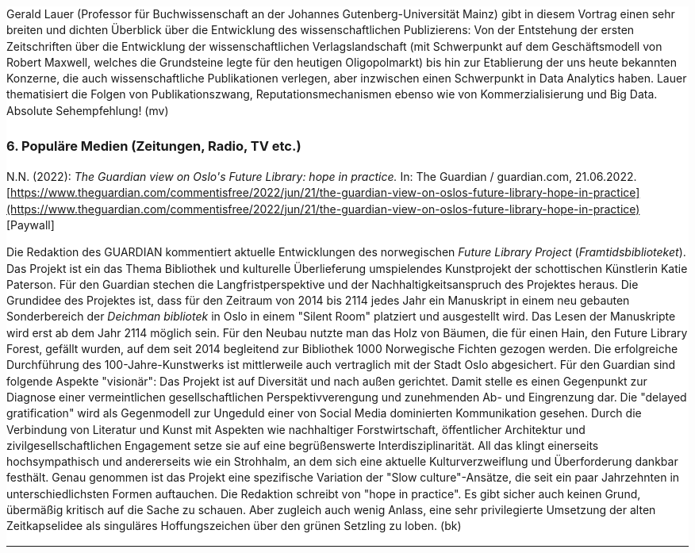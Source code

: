 Gerald Lauer (Professor für Buchwissenschaft an der Johannes
Gutenberg-Universität Mainz) gibt in diesem Vortrag einen sehr breiten
und dichten Überblick über die Entwicklung des wissenschaftlichen
Publizierens: Von der Entstehung der ersten Zeitschriften über die
Entwicklung der wissenschaftlichen Verlagslandschaft (mit Schwerpunkt
auf dem Geschäftsmodell von Robert Maxwell, welches die Grundsteine
legte für den heutigen Oligopolmarkt) bis hin zur Etablierung der uns
heute bekannten Konzerne, die auch wissenschaftliche Publikationen
verlegen, aber inzwischen einen Schwerpunkt in Data Analytics haben.
Lauer thematisiert die Folgen von Publikationszwang,
Reputationsmechanismen ebenso wie von Kommerzialisierung und Big Data.
Absolute Sehempfehlung! (mv)

### 6. Populäre Medien (Zeitungen, Radio, TV etc.)

N.N. (2022): *The Guardian view on Oslo's Future Library: hope in
practice.* In: The Guardian / guardian.com, 21.06.2022.
[https://www.theguardian.com/commentisfree/2022/jun/21/the-guardian-view-on-oslos-future-library-hope-in-practice](https://www.theguardian.com/commentisfree/2022/jun/21/the-guardian-view-on-oslos-future-library-hope-in-practice)
\[Paywall\]

Die Redaktion des GUARDIAN kommentiert aktuelle Entwicklungen des
norwegischen *Future Library Project* (*Framtidsbiblioteket*). Das
Projekt ist ein das Thema Bibliothek und kulturelle Überlieferung
umspielendes Kunstprojekt der schottischen Künstlerin Katie Paterson.
Für den Guardian stechen die Langfristperspektive und der
Nachhaltigkeitsanspruch des Projektes heraus. Die Grundidee des
Projektes ist, dass für den Zeitraum von 2014 bis 2114 jedes Jahr ein
Manuskript in einem neu gebauten Sonderbereich der *Deichman bibliotek*
in Oslo in einem "Silent Room" platziert und ausgestellt wird. Das Lesen
der Manuskripte wird erst ab dem Jahr 2114 möglich sein. Für den Neubau
nutzte man das Holz von Bäumen, die für einen Hain, den Future Library
Forest, gefällt wurden, auf dem seit 2014 begleitend zur Bibliothek 1000
Norwegische Fichten gezogen werden. Die erfolgreiche Durchführung des
100-Jahre-Kunstwerks ist mittlerweile auch vertraglich mit der Stadt
Oslo abgesichert. Für den Guardian sind folgende Aspekte "visionär": Das
Projekt ist auf Diversität und nach außen gerichtet. Damit stelle es
einen Gegenpunkt zur Diagnose einer vermeintlichen gesellschaftlichen
Perspektivverengung und zunehmenden Ab- und Eingrenzung dar. Die
"delayed gratification" wird als Gegenmodell zur Ungeduld einer von
Social Media dominierten Kommunikation gesehen. Durch die Verbindung von
Literatur und Kunst mit Aspekten wie nachhaltiger Forstwirtschaft,
öffentlicher Architektur und zivilgesellschaftlichen Engagement setze
sie auf eine begrüßenswerte Interdisziplinarität. All das klingt
einerseits hochsympathisch und andererseits wie ein Strohhalm, an dem
sich eine aktuelle Kulturverzweiflung und Überforderung dankbar
festhält. Genau genommen ist das Projekt eine spezifische Variation der
"Slow culture"-Ansätze, die seit ein paar Jahrzehnten in
unterschiedlichsten Formen auftauchen. Die Redaktion schreibt von "hope
in practice". Es gibt sicher auch keinen Grund, übermäßig kritisch auf
die Sache zu schauen. Aber zugleich auch wenig Anlass, eine sehr
privilegierte Umsetzung der alten Zeitkapselidee als singuläres
Hoffungszeichen über den grünen Setzling zu loben. (bk)

---